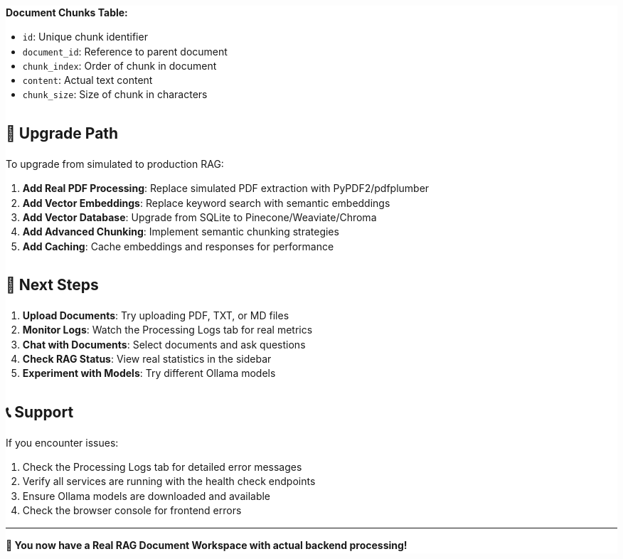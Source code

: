 **Document Chunks Table:**
- `id`: Unique chunk identifier
- `document_id`: Reference to parent document
- `chunk_index`: Order of chunk in document
- `content`: Actual text content
- `chunk_size`: Size of chunk in characters

## 🔄 Upgrade Path

To upgrade from simulated to production RAG:

1. **Add Real PDF Processing**: Replace simulated PDF extraction with PyPDF2/pdfplumber
2. **Add Vector Embeddings**: Replace keyword search with semantic embeddings
3. **Add Vector Database**: Upgrade from SQLite to Pinecone/Weaviate/Chroma
4. **Add Advanced Chunking**: Implement semantic chunking strategies
5. **Add Caching**: Cache embeddings and responses for performance

## 🎯 Next Steps

1. **Upload Documents**: Try uploading PDF, TXT, or MD files
2. **Monitor Logs**: Watch the Processing Logs tab for real metrics
3. **Chat with Documents**: Select documents and ask questions
4. **Check RAG Status**: View real statistics in the sidebar
5. **Experiment with Models**: Try different Ollama models

## 📞 Support

If you encounter issues:

1. Check the Processing Logs tab for detailed error messages
2. Verify all services are running with the health check endpoints
3. Ensure Ollama models are downloaded and available
4. Check the browser console for frontend errors

---

**🎉 You now have a Real RAG Document Workspace with actual backend processing!**